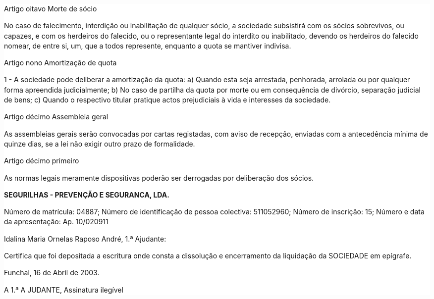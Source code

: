 

Artigo oitavo
Morte de sócio


No caso de falecimento, interdição ou inabilitação de
qualquer sócio, a sociedade subsistirá com os sócios
sobrevivos, ou capazes, e com os herdeiros do falecido, ou o
representante legal do interdito ou inabilitado, devendo os
herdeiros do falecido nomear, de entre si, um, que a todos
represente, enquanto a quota se mantiver indivisa.


Artigo nono
Amortização de quota


1 - A sociedade pode deliberar a amortização da quota:
a) Quando esta seja arrestada, penhorada,
arrolada ou por qualquer forma apreendida
judicialmente;
b) No caso de partilha da quota por morte ou
em consequência de divórcio, separação
judicial de bens;
c) Quando o respectivo titular pratique actos
prejudiciais à vida e interesses da sociedade.


Artigo décimo
Assembleia geral


As assembleias gerais serão convocadas por cartas
registadas, com aviso de recepção, enviadas com a
antecedência mínima de quinze dias, se a lei não exigir outro
prazo de formalidade.


Artigo décimo primeiro


As normas legais meramente dispositivas poderão ser
derrogadas por deliberação dos sócios.


**SEGURILHAS - PREVENÇÃO E SEGURANCA, LDA.**


Número de matrícula: 04887;
Número de identificação de pessoa colectiva: 511052960;
Número de inscrição: 15;
Número e data da apresentação: Ap. 10/020911


Idalina Maria Ornelas Raposo André, 1.ª Ajudante:


Certifica que foi depositada a escritura onde consta a
dissolução e encerramento da liquidação da SOCIEDADE em
epígrafe.


Funchal, 16 de Abril de 2003.


A 1.ª A JUDANTE, Assinatura ilegível

